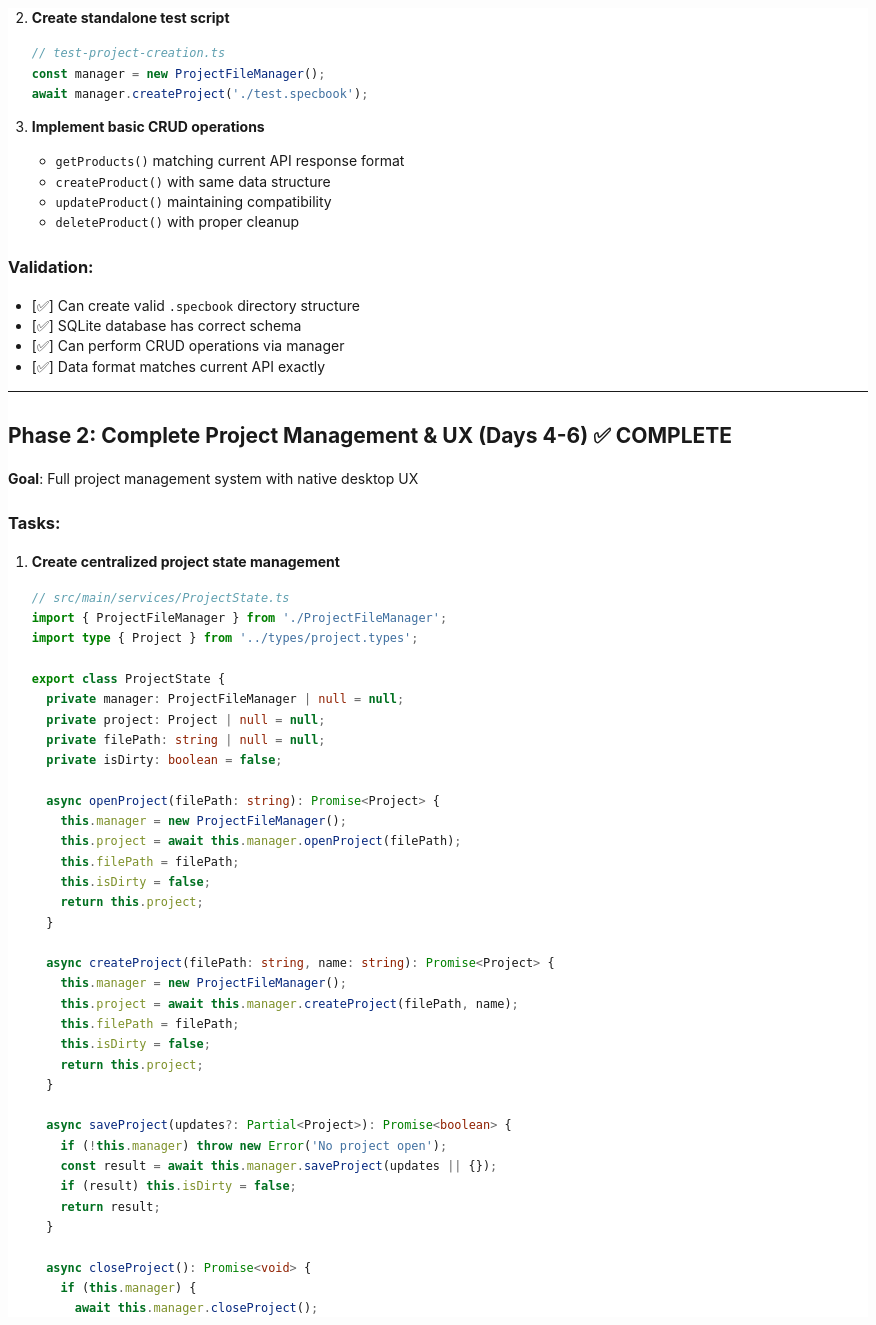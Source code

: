 2. **Create standalone test script**
   ```typescript
   // test-project-creation.ts
   const manager = new ProjectFileManager();
   await manager.createProject('./test.specbook');
   ```

3. **Implement basic CRUD operations**
   - `getProducts()` matching current API response format
   - `createProduct()` with same data structure
   - `updateProduct()` maintaining compatibility
   - `deleteProduct()` with proper cleanup

### Validation:
- [✅] Can create valid `.specbook` directory structure
- [✅] SQLite database has correct schema
- [✅] Can perform CRUD operations via manager
- [✅] Data format matches current API exactly

---

## Phase 2: Complete Project Management & UX (Days 4-6) ✅ COMPLETE
**Goal**: Full project management system with native desktop UX

### Tasks:
1. **Create centralized project state management**
   ```typescript
   // src/main/services/ProjectState.ts
   import { ProjectFileManager } from './ProjectFileManager';
   import type { Project } from '../types/project.types';
   
   export class ProjectState {
     private manager: ProjectFileManager | null = null;
     private project: Project | null = null;
     private filePath: string | null = null;
     private isDirty: boolean = false;
   
     async openProject(filePath: string): Promise<Project> {
       this.manager = new ProjectFileManager();
       this.project = await this.manager.openProject(filePath);
       this.filePath = filePath;
       this.isDirty = false;
       return this.project;
     }
   
     async createProject(filePath: string, name: string): Promise<Project> {
       this.manager = new ProjectFileManager();
       this.project = await this.manager.createProject(filePath, name);
       this.filePath = filePath;
       this.isDirty = false;
       return this.project;
     }
   
     async saveProject(updates?: Partial<Project>): Promise<boolean> {
       if (!this.manager) throw new Error('No project open');
       const result = await this.manager.saveProject(updates || {});
       if (result) this.isDirty = false;
       return result;
     }
   
     async closeProject(): Promise<void> {
       if (this.manager) {
         await this.manager.closeProject();
   ```
